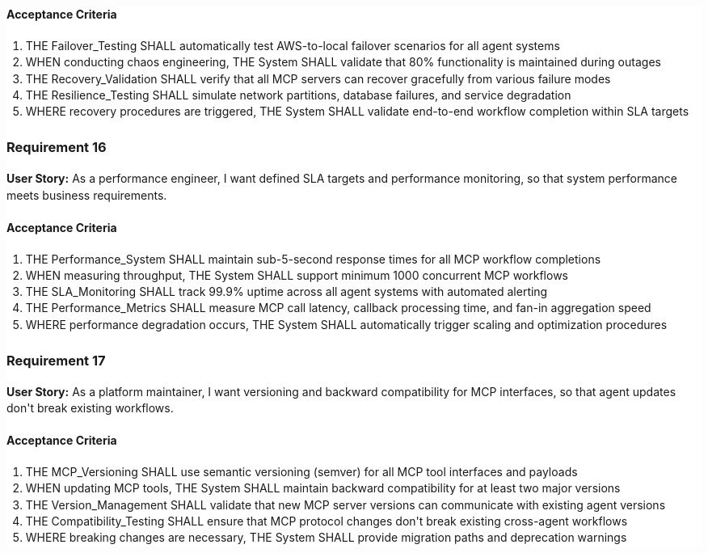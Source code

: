 #### Acceptance Criteria

1. THE Failover_Testing SHALL automatically test AWS-to-local failover scenarios for all agent systems
2. WHEN conducting chaos engineering, THE System SHALL validate that 80% functionality is maintained during outages
3. THE Recovery_Validation SHALL verify that all MCP servers can recover gracefully from various failure modes
4. THE Resilience_Testing SHALL simulate network partitions, database failures, and service degradation
5. WHERE recovery procedures are triggered, THE System SHALL validate end-to-end workflow completion within SLA targets

### Requirement 16

**User Story:** As a performance engineer, I want defined SLA targets and performance monitoring, so that system performance meets business requirements.

#### Acceptance Criteria

1. THE Performance_System SHALL maintain sub-5-second response times for all MCP workflow completions
2. WHEN measuring throughput, THE System SHALL support minimum 1000 concurrent MCP workflows
3. THE SLA_Monitoring SHALL track 99.9% uptime across all agent systems with automated alerting
4. THE Performance_Metrics SHALL measure MCP call latency, callback processing time, and fan-in aggregation speed
5. WHERE performance degradation occurs, THE System SHALL automatically trigger scaling and optimization procedures

### Requirement 17

**User Story:** As a platform maintainer, I want versioning and backward compatibility for MCP interfaces, so that agent updates don't break existing workflows.

#### Acceptance Criteria

1. THE MCP_Versioning SHALL use semantic versioning (semver) for all MCP tool interfaces and payloads
2. WHEN updating MCP tools, THE System SHALL maintain backward compatibility for at least two major versions
3. THE Version_Management SHALL validate that new MCP server versions can communicate with existing agent versions
4. THE Compatibility_Testing SHALL ensure that MCP protocol changes don't break existing cross-agent workflows
5. WHERE breaking changes are necessary, THE System SHALL provide migration paths and deprecation warnings